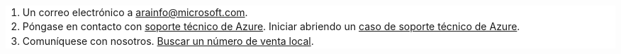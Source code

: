 1.  Un correo electrónico a [arainfo@microsoft.com](mailto:arainfo@microsoft.com).
2.  Póngase en contacto con [soporte técnico de Azure](https://portal.azure.com/?#blade/Microsoft_Azure_Support/HelpAndSupportBlade). Iniciar abriendo un [caso de soporte técnico de Azure](https://portal.azure.com/?#blade/Microsoft_Azure_Support/HelpAndSupportBlade).
3.  Comuníquese con nosotros. [Buscar un número de venta local](https://azure.microsoft.com/overview/sales-number/).
